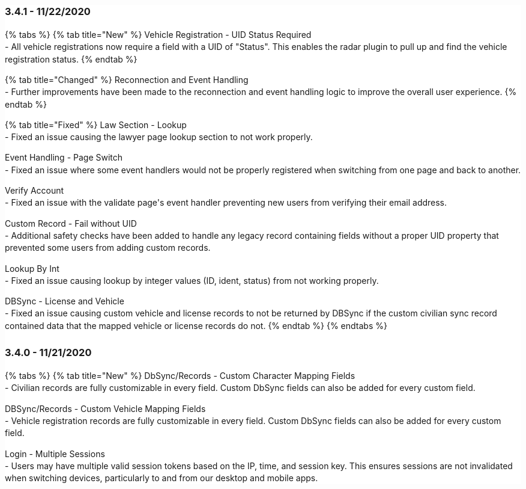 ### 3.4.1 - 11/22/2020

{% tabs %}
{% tab title="New" %}
Vehicle Registration - UID Status Required\
\- All vehicle registrations now require a field with a UID of "Status". This enables the radar plugin to pull up and find the vehicle registration status.
{% endtab %}

{% tab title="Changed" %}
Reconnection and Event Handling\
\- Further improvements have been made to the reconnection and event handling logic to improve the overall user experience.
{% endtab %}

{% tab title="Fixed" %}
Law Section - Lookup\
\- Fixed an issue causing the lawyer page lookup section to not work properly.

Event Handling - Page Switch\
\- Fixed an issue where some event handlers would not be properly registered when switching from one page and back to another.

Verify Account\
\- Fixed an issue with the validate page's event handler preventing new users from verifying their email address.

Custom Record - Fail without UID\
\- Additional safety checks have been added to handle any legacy record containing fields without a proper UID property that prevented some users from adding custom records.

Lookup By Int\
\- Fixed an issue causing lookup by integer values (ID, ident, status) from not working properly.

DBSync - License and Vehicle\
\- Fixed an issue causing custom vehicle and license records to not be returned by DBSync if the custom civilian sync record contained data that the mapped vehicle or license records do not.
{% endtab %}
{% endtabs %}

### 3.4.0 - 11/21/2020

{% tabs %}
{% tab title="New" %}
DbSync/Records - Custom Character Mapping Fields\
\- Civilian records are fully customizable in every field. Custom DbSync fields can also be added for every custom field.

DBSync/Records - Custom Vehicle Mapping Fields\
\- Vehicle registration records are fully customizable in every field. Custom DbSync fields can also be added for every custom field.

Login - Multiple Sessions\
\- Users may have multiple valid session tokens based on the IP, time, and session key. This ensures sessions are not invalidated when switching devices, particularly to and from our desktop and mobile apps.
